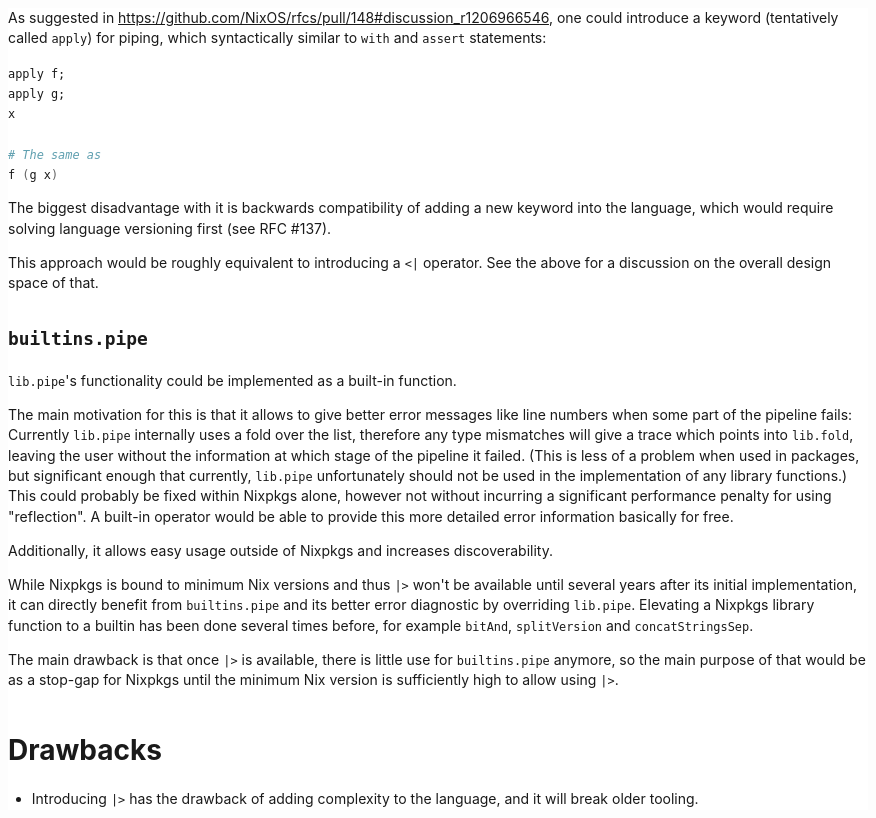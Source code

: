 As suggested in https://github.com/NixOS/rfcs/pull/148#discussion_r1206966546,
one could introduce a keyword (tentatively called `apply`) for piping,
which syntactically similar to `with` and `assert` statements:

```nix
apply f;
apply g;
x

# The same as
f (g x)
```

The biggest disadvantage with it is backwards compatibility of adding a new keyword into the language,
which would require solving language versioning first (see RFC #137).

This approach would be roughly equivalent to introducing a `<|` operator.
See the above for a discussion on the overall design space of that.

## `builtins.pipe`

`lib.pipe`'s functionality could be implemented as a built-in function.

The main motivation for this is that it allows to give better error messages
like line numbers when some part of the pipeline fails:
Currently `lib.pipe` internally uses a fold over the list,
therefore any type mismatches will give a trace which points into `lib.fold`,
leaving the user without the information at which stage of the pipeline it failed.
(This is less of a problem when used in packages, but significant enough that currently,
`lib.pipe` unfortunately should not be used in the implementation of any library functions.)
This could probably be fixed within Nixpkgs alone,
however not without incurring a significant performance penalty for using "reflection".
A built-in operator would be able to provide this more detailed error information basically for free.

Additionally, it allows easy usage outside of Nixpkgs and increases discoverability.

While Nixpkgs is bound to minimum Nix versions and thus `|>` won't be available until
several years after its initial implementation,
it can directly benefit from `builtins.pipe` and its better error diagnostic by overriding `lib.pipe`.
Elevating a Nixpkgs library function to a builtin has been done several times before,
for example `bitAnd`, `splitVersion` and `concatStringsSep`.

The main drawback is that once `|>` is available, there is little use for `builtins.pipe` anymore,
so the main purpose of that would be as a stop-gap for Nixpkgs
until the minimum Nix version is sufficiently high to allow using `|>`.

# Drawbacks
[drawbacks]: #drawbacks

- Introducing `|>` has the drawback of adding complexity to the language, and it will break older tooling.


[summary]: #summary
[motivation]: #motivation
[design]: #detailed-design
[examples-and-interactions]: #examples-and-interactions
[alternatives]: #alternatives
[unresolved]: #unresolved-questions
[future]: #future-work